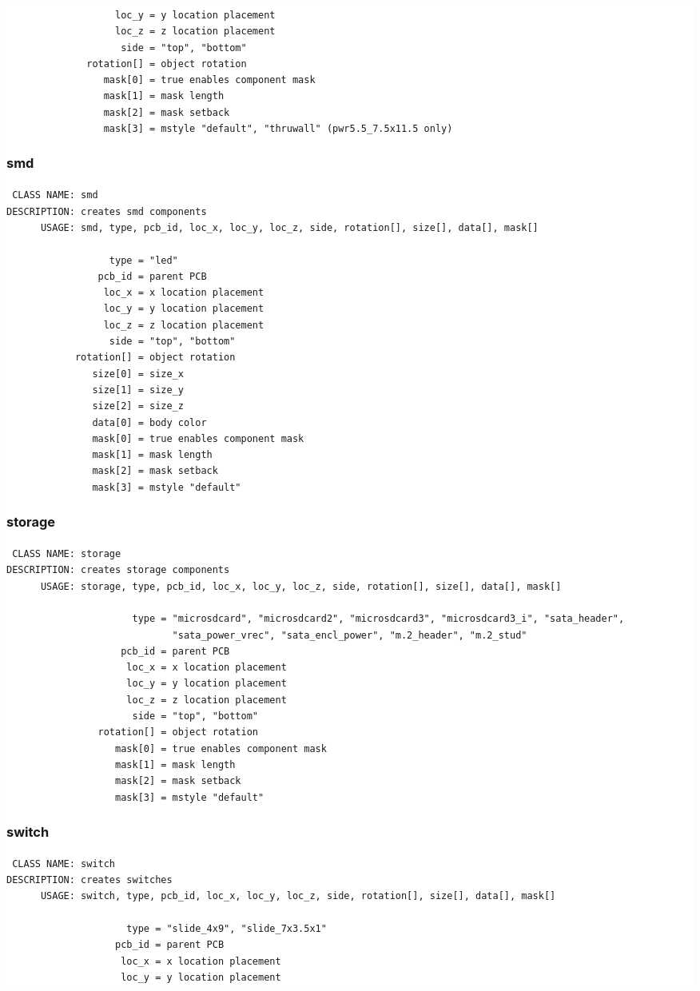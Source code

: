 ```
                   loc_y = y location placement
                   loc_z = z location placement
                    side = "top", "bottom"
              rotation[] = object rotation
                 mask[0] = true enables component mask
                 mask[1] = mask length
                 mask[2] = mask setback
                 mask[3] = mstyle "default", "thruwall" (pwr5.5_7.5x11.5 only)
```
### smd
```
 CLASS NAME: smd
DESCRIPTION: creates smd components
      USAGE: smd, type, pcb_id, loc_x, loc_y, loc_z, side, rotation[], size[], data[], mask[]

                  type = "led"
                pcb_id = parent PCB
                 loc_x = x location placement
                 loc_y = y location placement
                 loc_z = z location placement
                  side = "top", "bottom"
            rotation[] = object rotation
               size[0] = size_x
               size[1] = size_y
               size[2] = size_z
               data[0] = body color
               mask[0] = true enables component mask
               mask[1] = mask length
               mask[2] = mask setback
               mask[3] = mstyle "default"
```
### storage
```
 CLASS NAME: storage
DESCRIPTION: creates storage components
      USAGE: storage, type, pcb_id, loc_x, loc_y, loc_z, side, rotation[], size[], data[], mask[]

                      type = "microsdcard", "microsdcard2", "microsdcard3", "microsdcard3_i", "sata_header",
                             "sata_power_vrec", "sata_encl_power", "m.2_header", "m.2_stud"
                    pcb_id = parent PCB
                     loc_x = x location placement
                     loc_y = y location placement
                     loc_z = z location placement
                      side = "top", "bottom"
                rotation[] = object rotation
                   mask[0] = true enables component mask
                   mask[1] = mask length
                   mask[2] = mask setback
                   mask[3] = mstyle "default"

```
### switch
```
 CLASS NAME: switch
DESCRIPTION: creates switches
      USAGE: switch, type, pcb_id, loc_x, loc_y, loc_z, side, rotation[], size[], data[], mask[]

                     type = "slide_4x9", "slide_7x3.5x1"
                   pcb_id = parent PCB
                    loc_x = x location placement
                    loc_y = y location placement
```